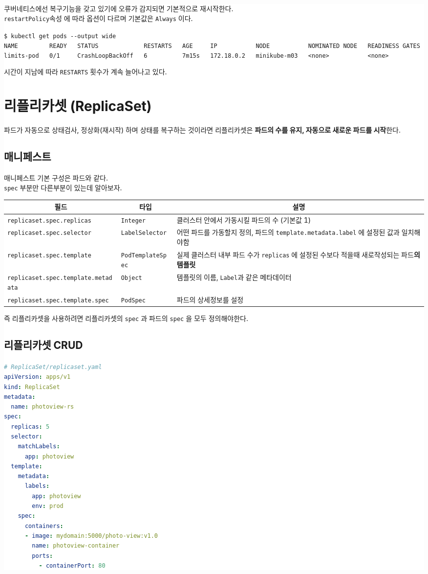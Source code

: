 
쿠버네티스에선 복구기능을 갖고 있기에 오류가 감지되면 기본적으로 재시작한다.  
`restartPolicy`속성 에 따라 옵션이 다르며 기본값은 `Always` 이다.  

```
$ kubectl get pods --output wide
NAME         READY   STATUS             RESTARTS   AGE     IP           NODE           NOMINATED NODE   READINESS GATES
limits-pod   0/1     CrashLoopBackOff   6          7m15s   172.18.0.2   minikube-m03   <none>           <none>
```

시간이 지남에 따라 `RESTARTS` 횟수가 계속 늘어나고 있다.  

# 리플리카셋 (ReplicaSet)

파드가 자동으로 상태검사, 정상화(재시작) 하며 상태를 복구하는 것이라면
리플리카셋은 **파드의 수를 유지, 자동으로 새로운 파드를 시작**한다. 

## 매니페스트

매니페스트 기본 구성은 파드와 같다.  
`spec` 부분만 다른부분이 있는데 알아보자.  

|**필드**|**타입**|**설명**|
|---|---|---|
`replicaset.spec.replicas` | `Integer` | 클러스터 안에서 가동시킬 파드의 수 (기본값 1)
`replicaset.spec.selector` | `LabelSelector` | 어떤 파드를 가동할지 정의, 파드의 `template.metadata.label` 에 설정된 값과 일치해야함
`replicaset.spec.template` | `PodTemplateSpec` | 실제 클러스터 내부 파드 수가 `replicas` 에 설정된 수보다 적을때 새로작성되는 파드**의 템플릿**
`replicaset.spec.template.metadata` | `Object` | 템플릿의 이름, `Label`과 같은 메타데이터 
`replicaset.spec.template.spec` | `PodSpec` | 파드의 상세정보를 설정  

즉 리플리카셋을 사용하려면 리플리카셋의 `spec` 과 파드의 `spec` 을 모두 정의해야한다.  

## 리플리카셋 CRUD

```yaml
# ReplicaSet/replicaset.yaml
apiVersion: apps/v1
kind: ReplicaSet
metadata:
  name: photoview-rs
spec:
  replicas: 5
  selector:
    matchLabels:
      app: photoview
  template:
    metadata:
      labels:
        app: photoview
        env: prod
    spec:
      containers:
      - image: mydomain:5000/photo-view:v1.0
        name: photoview-container
        ports:
          - containerPort: 80
```
